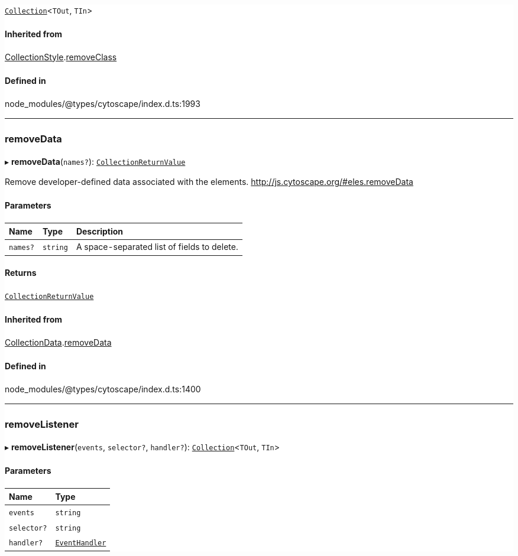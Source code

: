 [`Collection`](components_ClusterNodeContainer._internal_.Collection.md)<`TOut`, `TIn`\>

#### Inherited from

[CollectionStyle](components_ClusterNodeContainer._internal_.CollectionStyle.md).[removeClass](components_ClusterNodeContainer._internal_.CollectionStyle.md#removeclass)

#### Defined in

node_modules/@types/cytoscape/index.d.ts:1993

___

### removeData

▸ **removeData**(`names?`): [`CollectionReturnValue`](../modules/components_ClusterNodeContainer._internal_.md#collectionreturnvalue)

Remove developer-defined data associated with the elements.
http://js.cytoscape.org/#eles.removeData

#### Parameters

| Name | Type | Description |
| :------ | :------ | :------ |
| `names?` | `string` | A space-separated list of fields to delete. |

#### Returns

[`CollectionReturnValue`](../modules/components_ClusterNodeContainer._internal_.md#collectionreturnvalue)

#### Inherited from

[CollectionData](components_ClusterNodeContainer._internal_.CollectionData.md).[removeData](components_ClusterNodeContainer._internal_.CollectionData.md#removedata)

#### Defined in

node_modules/@types/cytoscape/index.d.ts:1400

___

### removeListener

▸ **removeListener**(`events`, `selector?`, `handler?`): [`Collection`](components_ClusterNodeContainer._internal_.Collection.md)<`TOut`, `TIn`\>

#### Parameters

| Name | Type |
| :------ | :------ |
| `events` | `string` |
| `selector?` | `string` |
| `handler?` | [`EventHandler`](../modules/components_ClusterNodeContainer._internal_.md#eventhandler) |
